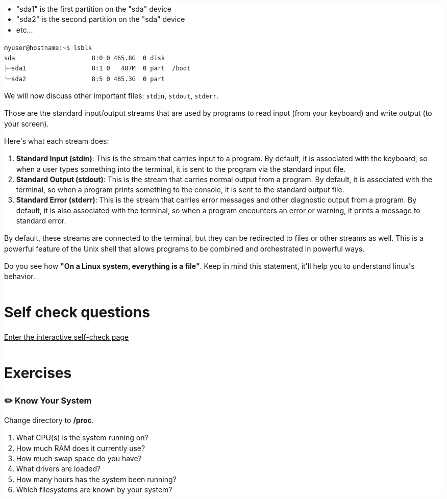- "sda1" is the first partition on the "sda" device
- "sda2" is the second partition on the "sda" device
- etc...

```console
myuser@hostname:~$ lsblk
sda                   	8:0	0 465.8G  0 disk  
├─sda1                	8:1	0   487M  0 part  /boot
└─sda2                	8:5	0 465.3G  0 part
```

We will now discuss other important files: `stdin`, `stdout`, `stderr`.

Those are the standard input/output streams that are used by programs to read input (from your keyboard) and write output (to your screen).

Here's what each stream does:

1. **Standard Input (stdin)**: This is the stream that carries input to a program. By default, it is associated with the keyboard, so when a user types something into the terminal, it is sent to the program via the standard input file.
2. **Standard Output (stdout)**: This is the stream that carries normal output from a program. By default, it is associated with the terminal, so when a program prints something to the console, it is sent to the standard output file.
3. **Standard Error (stderr)**: This is the stream that carries error messages and other diagnostic output from a program. By default, it is also associated with the terminal, so when a program encounters an error or warning, it prints a message to standard error.

By default, these streams are connected to the terminal, but they can be redirected to files or other streams as well. This is a powerful feature of the Unix shell that allows programs to be combined and orchestrated in powerful ways.

Do you see how **"On a Linux system, everything is a file"**. Keep in mind this statement, it'll help you to understand linux's behavior.


# Self check questions

[Enter the interactive self-check page](https://alonitac.github.io/DevOpsBootcampUPES/multichoice-questions/linux_intro.html)

# Exercises

### :pencil2: Know Your System

Change directory to **/proc**.

1. What CPU(s) is the system running on?
2. How much RAM does it currently use?
3. How much swap space do you have?
4. What drivers are loaded?
5. How many hours has the system been running?
6. Which filesystems are known by your system?
